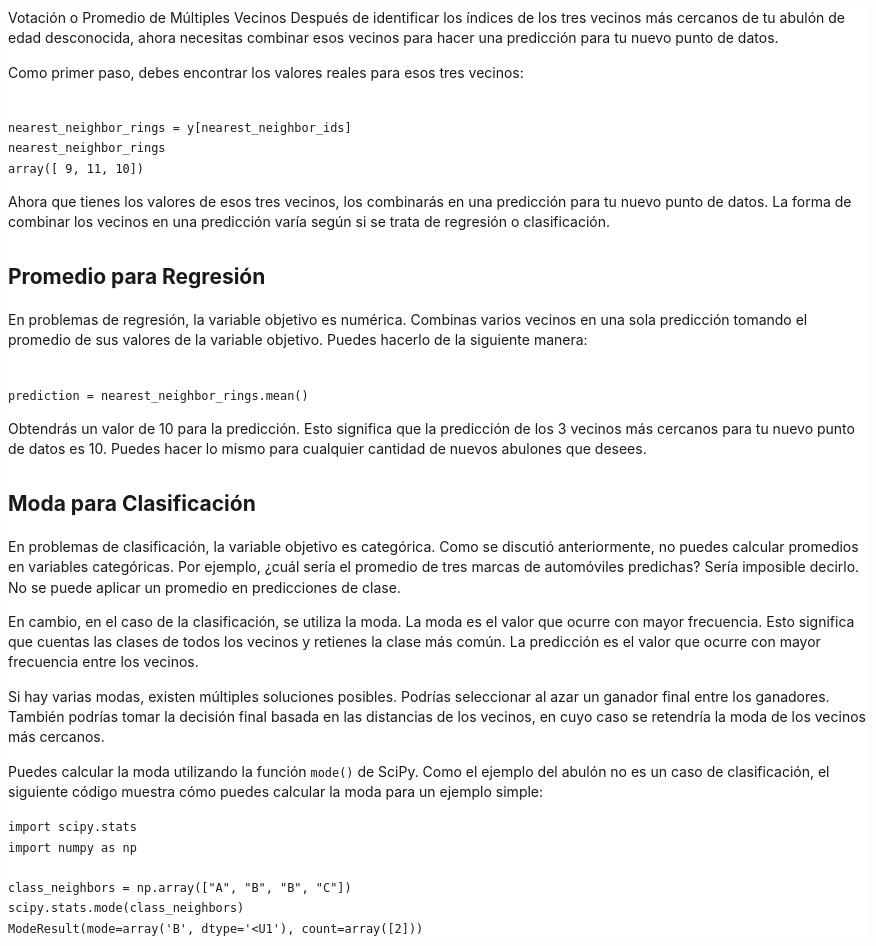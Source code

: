Votación o Promedio de Múltiples Vecinos
Después de identificar los índices de los tres vecinos más cercanos de tu abulón de edad desconocida, ahora necesitas combinar esos vecinos para hacer una predicción para tu nuevo punto de datos.

Como primer paso, debes encontrar los valores reales para esos tres vecinos:

```python3

nearest_neighbor_rings = y[nearest_neighbor_ids]
nearest_neighbor_rings
array([ 9, 11, 10])

```

Ahora que tienes los valores de esos tres vecinos, los combinarás en una predicción para tu nuevo punto de datos. La forma de combinar los vecinos en una predicción varía según si se trata de regresión o clasificación.

## Promedio para Regresión
En problemas de regresión, la variable objetivo es numérica. Combinas varios vecinos en una sola predicción tomando el promedio de sus valores de la variable objetivo. Puedes hacerlo de la siguiente manera:

```python3

prediction = nearest_neighbor_rings.mean()

```

Obtendrás un valor de 10 para la predicción. Esto significa que la predicción de los 3 vecinos más cercanos para tu nuevo punto de datos es 10. Puedes hacer lo mismo para cualquier cantidad de nuevos abulones que desees.

## Moda para Clasificación
En problemas de clasificación, la variable objetivo es categórica. Como se discutió anteriormente, no puedes calcular promedios en variables categóricas. Por ejemplo, ¿cuál sería el promedio de tres marcas de automóviles predichas? Sería imposible decirlo. No se puede aplicar un promedio en predicciones de clase.

En cambio, en el caso de la clasificación, se utiliza la moda. La moda es el valor que ocurre con mayor frecuencia. Esto significa que cuentas las clases de todos los vecinos y retienes la clase más común. La predicción es el valor que ocurre con mayor frecuencia entre los vecinos.

Si hay varias modas, existen múltiples soluciones posibles. Podrías seleccionar al azar un ganador final entre los ganadores. También podrías tomar la decisión final basada en las distancias de los vecinos, en cuyo caso se retendría la moda de los vecinos más cercanos.

Puedes calcular la moda utilizando la función `mode()` de SciPy. Como el ejemplo del abulón no es un caso de clasificación, el siguiente código muestra cómo puedes calcular la moda para un ejemplo simple:

```python3
import scipy.stats
import numpy as np

class_neighbors = np.array(["A", "B", "B", "C"])
scipy.stats.mode(class_neighbors)
ModeResult(mode=array('B', dtype='<U1'), count=array([2]))
```
